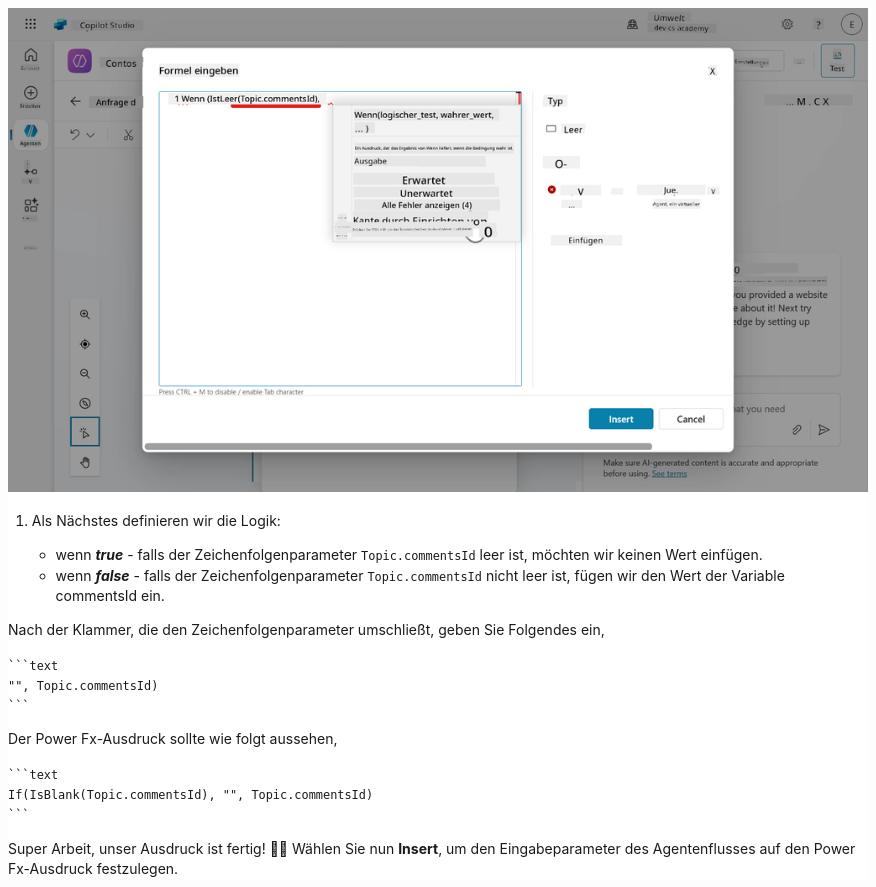 ![Referenzieren der commentsId-Ausgabe](../../../../../translated_images/9.2_13_Topic.commentsId.1a04dc190dac334ebf6c4dbc1b6df1aad2e4bbdeeb3ef960871e93614381f079.de.png)

1. Als Nächstes definieren wir die Logik:

   - wenn **_true_** - falls der Zeichenfolgenparameter `Topic.commentsId` leer ist, möchten wir keinen Wert einfügen.
   - wenn **_false_** - falls der Zeichenfolgenparameter `Topic.commentsId` nicht leer ist, fügen wir den Wert der Variable commentsId ein.

Nach der Klammer, die den Zeichenfolgenparameter umschließt, geben Sie Folgendes ein,

    ```text
    "", Topic.commentsId)
    ```

Der Power Fx-Ausdruck sollte wie folgt aussehen,

    ```text
    If(IsBlank(Topic.commentsId), "", Topic.commentsId)
    ```

Super Arbeit, unser Ausdruck ist fertig! 🙌🏻 Wählen Sie nun **Insert**, um den Eingabeparameter des Agentenflusses auf den Power Fx-Ausdruck festzulegen.
